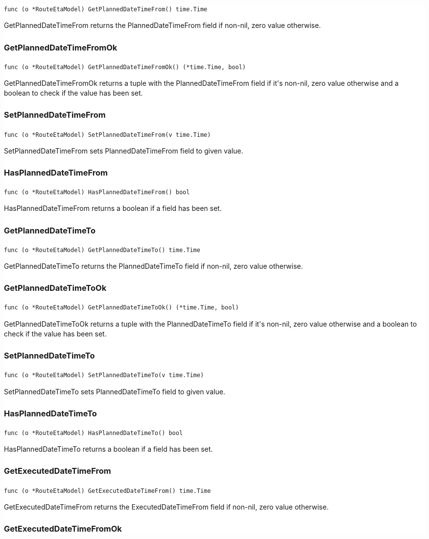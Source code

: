 `func (o *RouteEtaModel) GetPlannedDateTimeFrom() time.Time`

GetPlannedDateTimeFrom returns the PlannedDateTimeFrom field if non-nil, zero value otherwise.

### GetPlannedDateTimeFromOk

`func (o *RouteEtaModel) GetPlannedDateTimeFromOk() (*time.Time, bool)`

GetPlannedDateTimeFromOk returns a tuple with the PlannedDateTimeFrom field if it's non-nil, zero value otherwise
and a boolean to check if the value has been set.

### SetPlannedDateTimeFrom

`func (o *RouteEtaModel) SetPlannedDateTimeFrom(v time.Time)`

SetPlannedDateTimeFrom sets PlannedDateTimeFrom field to given value.

### HasPlannedDateTimeFrom

`func (o *RouteEtaModel) HasPlannedDateTimeFrom() bool`

HasPlannedDateTimeFrom returns a boolean if a field has been set.

### GetPlannedDateTimeTo

`func (o *RouteEtaModel) GetPlannedDateTimeTo() time.Time`

GetPlannedDateTimeTo returns the PlannedDateTimeTo field if non-nil, zero value otherwise.

### GetPlannedDateTimeToOk

`func (o *RouteEtaModel) GetPlannedDateTimeToOk() (*time.Time, bool)`

GetPlannedDateTimeToOk returns a tuple with the PlannedDateTimeTo field if it's non-nil, zero value otherwise
and a boolean to check if the value has been set.

### SetPlannedDateTimeTo

`func (o *RouteEtaModel) SetPlannedDateTimeTo(v time.Time)`

SetPlannedDateTimeTo sets PlannedDateTimeTo field to given value.

### HasPlannedDateTimeTo

`func (o *RouteEtaModel) HasPlannedDateTimeTo() bool`

HasPlannedDateTimeTo returns a boolean if a field has been set.

### GetExecutedDateTimeFrom

`func (o *RouteEtaModel) GetExecutedDateTimeFrom() time.Time`

GetExecutedDateTimeFrom returns the ExecutedDateTimeFrom field if non-nil, zero value otherwise.

### GetExecutedDateTimeFromOk
